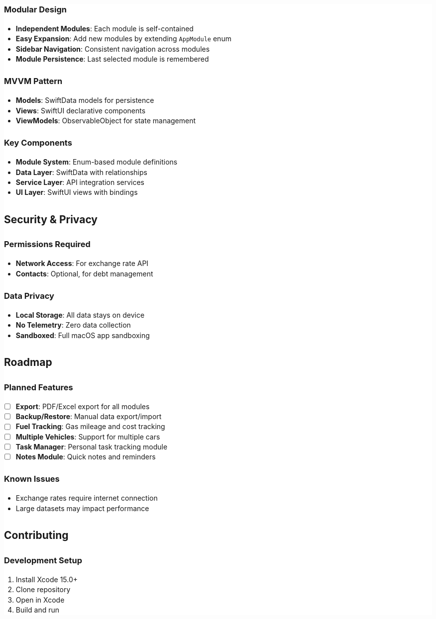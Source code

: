 ### Modular Design
- **Independent Modules**: Each module is self-contained
- **Easy Expansion**: Add new modules by extending `AppModule` enum
- **Sidebar Navigation**: Consistent navigation across modules
- **Module Persistence**: Last selected module is remembered

### MVVM Pattern
- **Models**: SwiftData models for persistence
- **Views**: SwiftUI declarative components
- **ViewModels**: ObservableObject for state management

### Key Components
- **Module System**: Enum-based module definitions
- **Data Layer**: SwiftData with relationships
- **Service Layer**: API integration services
- **UI Layer**: SwiftUI views with bindings

## Security & Privacy

### Permissions Required
- **Network Access**: For exchange rate API
- **Contacts**: Optional, for debt management

### Data Privacy
- **Local Storage**: All data stays on device
- **No Telemetry**: Zero data collection
- **Sandboxed**: Full macOS app sandboxing

## Roadmap

### Planned Features
- [ ] **Export**: PDF/Excel export for all modules
- [ ] **Backup/Restore**: Manual data export/import
- [ ] **Fuel Tracking**: Gas mileage and cost tracking
- [ ] **Multiple Vehicles**: Support for multiple cars
- [ ] **Task Manager**: Personal task tracking module
- [ ] **Notes Module**: Quick notes and reminders

### Known Issues
- Exchange rates require internet connection
- Large datasets may impact performance

## Contributing

### Development Setup
1. Install Xcode 15.0+
2. Clone repository
3. Open in Xcode
4. Build and run
